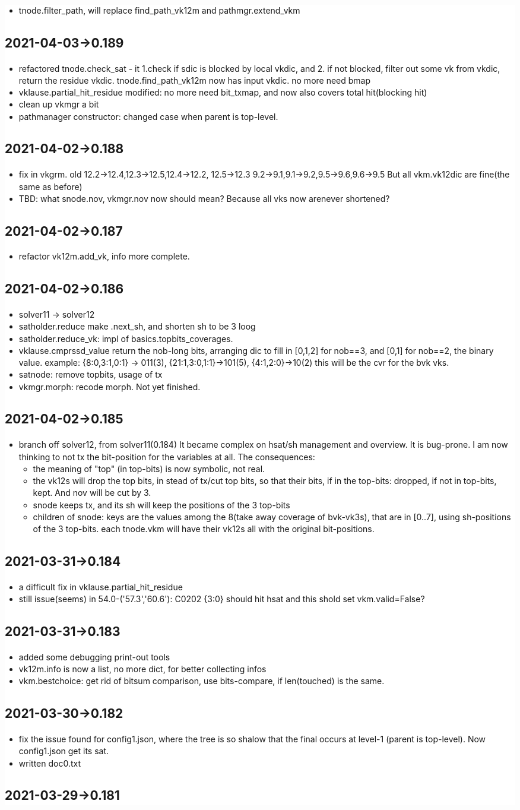 - tnode.filter_path, will replace find_path_vk12m and pathmgr.extend_vkm
## 2021-04-03->0.189
- refactored tnode.check_sat - it 1.check if sdic is blocked by local vkdic, and
  2. if not blocked, filter out some vk from vkdic, return the residue vkdic.
  tnode.find_path_vk12m now has input vkdic. no more need bmap
- vklause.partial_hit_residue modified: no more need bit_txmap, and now also
  covers total hit(blocking hit)
- clean up vkmgr a bit
- pathmanager constructor: changed case when parent is top-level.
## 2021-04-02->0.188
- fix in vkgrm. old 12.2->12.4,12.3->12.5,12.4->12.2, 12.5->12.3
  9.2->9.1,9.1->9.2,9.5->9.6,9.6->9.5
  But all vkm.vk12dic are fine(the same as before)
- TBD: what snode.nov, vkmgr.nov now should mean? Because all vks now arenever 
  shortened?
## 2021-04-02->0.187
- refactor vk12m.add_vk, info more complete.
## 2021-04-02->0.186
- solver11 -> solver12
- satholder.reduce make .next_sh, and shorten sh to be 3 loog 
- satholder.reduce_vk: impl of basics.topbits_coverages.
- vklause.cmprssd_value return the nob-long bits, arranging dic to fill in 
  [0,1,2] for nob==3, and [0,1] for nob==2, the  binary value. example:
  {8:0,3:1,0:1} -> 011(3), {21:1,3:0,1:1}->101(5), {4:1,2:0}->10(2)
  this will be the cvr for the bvk vks.
- satnode: remove topbits, usage of tx
- vkmgr.morph: recode morph. Not yet finished.
## 2021-04-02->0.185
- branch off solver12, from solver11(0.184)
  It became complex on hsat/sh management and overview. It is bug-prone. I am 
  now thinking to not tx the bit-position for the variables at all. 
  The consequences:
  * the meaning of "top" (in top-bits) is now symbolic, not real.
  * the vk12s will drop the top bits, in stead of tx/cut top bits, so that their 
    bits, if in the top-bits: dropped, if not in top-bits, kept. And nov will be
    cut by 3.
  * snode keeps tx, and its sh will keep the positions of the 3 top-bits
  * children of snode: keys are the values among the 8(take away coverage of 
    bvk-vk3s), that are in [0..7], using sh-positions of the 3 top-bits.
    each tnode.vkm will have their vk12s all with the original bit-positions.
## 2021-03-31->0.184
- a difficult fix in vklause.partial_hit_residue
- still issue(seems) in 54.0-('57.3','60.6'): C0202 {3:0} should hit hsat
  and this shold set vkm.valid=False?
## 2021-03-31->0.183
- added some debugging print-out tools
- vk12m.info is now a list, no more dict, for better collecting infos
- vkm.bestchoice: get rid of bitsum comparison, use bits-compare, if
  len(touched) is the same.
## 2021-03-30->0.182
- fix the issue found for config1.json, where the tree is so shalow that the
  final occurs at level-1 (parent is top-level). Now config1.json get its sat.
- written doc0.txt
## 2021-03-29->0.181

  [2017, 2033, 3953, 2865, 2873, 2929, 2937]: [a,b,c,d,e,f,g]
